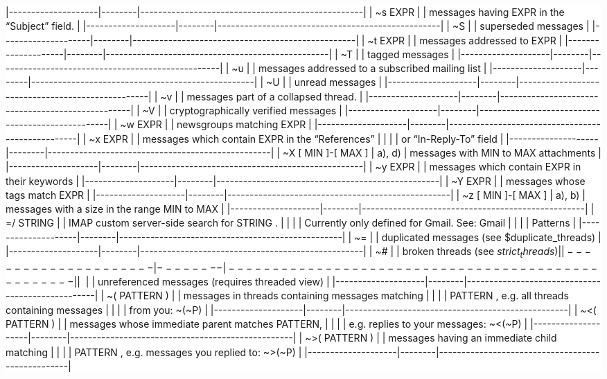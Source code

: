   |--------------------|--------|--------------------------------------------------|
  | ~s EXPR            |        | messages having EXPR in the “Subject” field.     |
  |--------------------|--------|--------------------------------------------------|
  | ~S                 |        | superseded messages                              |
  |--------------------|--------|--------------------------------------------------|
  | ~t EXPR            |        | messages addressed to EXPR                       |
  |--------------------|--------|--------------------------------------------------|
  | ~T                 |        | tagged messages                                  |
  |--------------------|--------|--------------------------------------------------|
  | ~u                 |        | messages addressed to a subscribed mailing list  |
  |--------------------|--------|--------------------------------------------------|
  | ~U                 |        | unread messages                                  |
  |--------------------|--------|--------------------------------------------------|
  | ~v                 |        | messages part of a collapsed thread.             |
  |--------------------|--------|--------------------------------------------------|
  | ~V                 |        | cryptographically verified messages              |
  |--------------------|--------|--------------------------------------------------|
  | ~w EXPR            |        | newsgroups matching EXPR                         |
  |--------------------|--------|--------------------------------------------------|
  | ~x EXPR            |        | messages which contain EXPR in the “References”  |
  |                    |        | or “In-Reply-To” field                           |
  |--------------------|--------|--------------------------------------------------|
  | ~X [ MIN ]-[ MAX ] | a), d) | messages with MIN to MAX attachments             |
  |--------------------|--------|--------------------------------------------------|
  | ~y EXPR            |        | messages which contain EXPR in their keywords    |
  |--------------------|--------|--------------------------------------------------|
  | ~Y EXPR            |        | messages whose tags match EXPR                   |
  |--------------------|--------|--------------------------------------------------|
  | ~z [ MIN ]-[ MAX ] | a), b) | messages with a size in the range MIN to MAX     |
  |--------------------|--------|--------------------------------------------------|
  | =/ STRING          |        | IMAP custom server-side search for STRING .      |
  |                    |        | Currently only defined for Gmail. See: Gmail     |
  |                    |        | Patterns                                         |
  |--------------------|--------|--------------------------------------------------|
  | ~=                 |        | duplicated messages (see $duplicate_threads)     |
  |--------------------|--------|--------------------------------------------------|
  | ~#                 |        | broken threads (see $strict_threads)             |
  |--------------------|--------|--------------------------------------------------|
  | ~$                 |        | unreferenced messages (requires threaded view)   |
  |--------------------|--------|--------------------------------------------------|
  | ~( PATTERN )       |        | messages in threads containing messages matching |
  |                    |        | PATTERN , e.g. all threads containing messages   |
  |                    |        | from you: ~(~P)                                  |
  |--------------------|--------|--------------------------------------------------|
  | ~<( PATTERN )      |        | messages whose immediate parent matches PATTERN, |
  |                    |        | e.g. replies to your messages: ~<(~P)            |
  |--------------------|--------|--------------------------------------------------|
  | ~>( PATTERN )      |        | messages having an immediate child matching      |
  |                    |        | PATTERN , e.g. messages you replied to: ~>(~P)   |
  |--------------------|--------|--------------------------------------------------|
